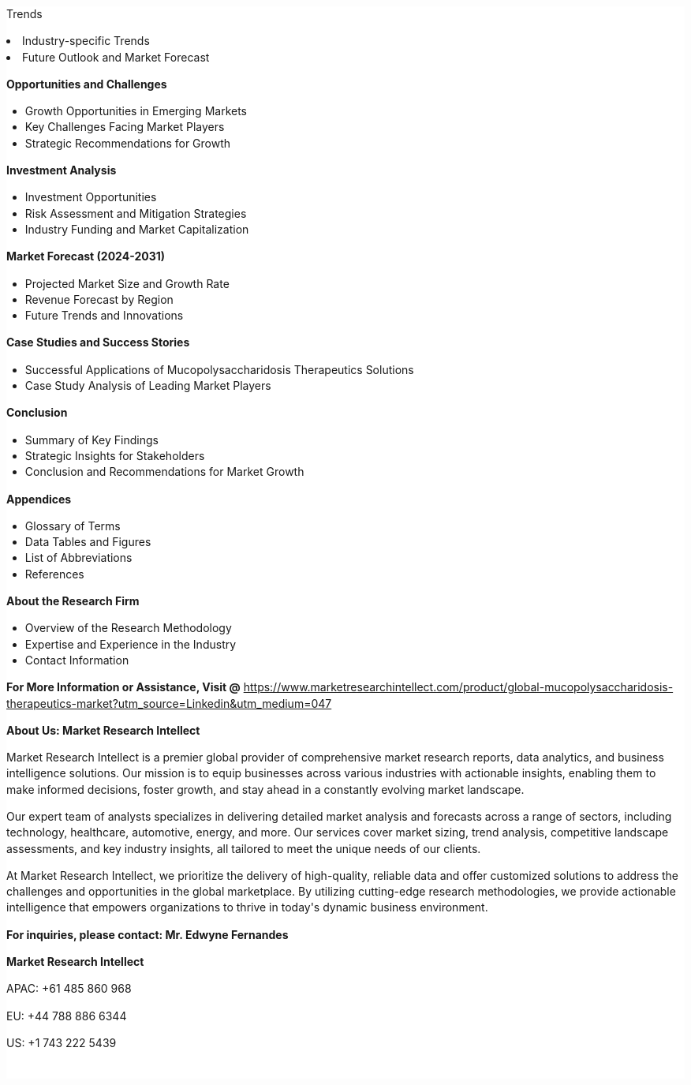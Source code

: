 Trends</li><li>Industry-specific Trends</li><li>Future Outlook and Market Forecast</li></ul><p><strong>Opportunities and Challenges</strong></p><ul><li>Growth Opportunities in Emerging Markets</li><li>Key Challenges Facing Market Players</li><li>Strategic Recommendations for Growth</li></ul><p><strong>Investment Analysis</strong></p><ul><li>Investment Opportunities</li><li>Risk Assessment and Mitigation Strategies</li><li>Industry Funding and Market Capitalization</li></ul><p><strong>Market Forecast (2024-2031)</strong></p><ul><li>Projected Market Size and Growth Rate</li><li>Revenue Forecast by Region</li><li>Future Trends and Innovations</li></ul><p><strong>Case Studies and Success Stories</strong></p><ul><li>Successful Applications of Mucopolysaccharidosis Therapeutics Solutions</li><li>Case Study Analysis of Leading Market Players</li></ul><p><strong>Conclusion</strong></p><ul><li>Summary of Key Findings</li><li>Strategic Insights for Stakeholders</li><li>Conclusion and Recommendations for Market Growth</li></ul><p><strong>Appendices</strong></p><ul><li>Glossary of Terms</li><li>Data Tables and Figures</li><li>List of Abbreviations</li><li>References</li></ul><p><strong>About the Research Firm</strong></p><ul><li>Overview of the Research Methodology</li><li>Expertise and Experience in the Industry</li><li>Contact Information</li></ul></div><div class="article-main__content" data-test-id="publishing-text-block"><p><span class="font-[700]"><strong>For More Information or Assistance, Visit @</strong>&nbsp;<a href="https://www.marketresearchintellect.com/product/global-mucopolysaccharidosis-therapeutics-market?utm_source=Linkedin&utm_medium=047">https://www.marketresearchintellect.com/product/global-mucopolysaccharidosis-therapeutics-market?utm_source=Linkedin&utm_medium=047</a></span></p><p><strong>About Us: Market Research Intellect</strong></p><p>Market Research Intellect is a premier global provider of comprehensive market research reports, data analytics, and business intelligence solutions. Our mission is to equip businesses across various industries with actionable insights, enabling them to make informed decisions, foster growth, and stay ahead in a constantly evolving market landscape.</p><p>Our expert team of analysts specializes in delivering detailed market analysis and forecasts across a range of sectors, including technology, healthcare, automotive, energy, and more. Our services cover market sizing, trend analysis, competitive landscape assessments, and key industry insights, all tailored to meet the unique needs of our clients.</p><p>At Market Research Intellect, we prioritize the delivery of high-quality, reliable data and offer customized solutions to address the challenges and opportunities in the global marketplace. By utilizing cutting-edge research methodologies, we provide actionable intelligence that empowers organizations to thrive in today's dynamic business environment.</p><p><strong>For inquiries, please contact: Mr. Edwyne Fernandes</strong></p><p><strong>Market Research Intellect</strong></p><p>APAC: +61 485 860 968</p><p>EU: +44 788 886 6344</p><p>US: +1 743 222 5439</p></div><div class="article-main__content" data-test-id="publishing-text-block">&nbsp;</div>
